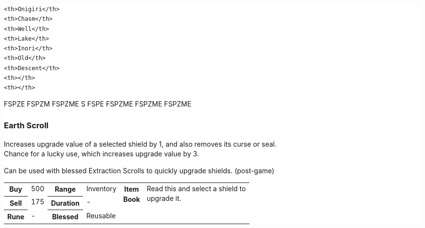     <th>Onigiri</th>
    <th>Chasm</th>
    <th>Well</th>
    <th>Lake</th>
    <th>Inori</th>
    <th>Old</th>
    <th>Descent</th>
    <th></th>
    <th></th>
  </tr>
  <tr>
    <td>FSPZE</td>
    <td>FSPZM</td>
    <td>FSPZME</td>
    <td>S</td>
    <td>FSPE</td>
    <td>FSPZME</td>
    <td>FSPZME</td>
    <td>FSPZME</td>
    <td></td>
    <td></td>
  </tr>
</table>

### Earth Scroll

Increases upgrade value of a selected shield by 1, and also removes its curse or seal.<br/>Chance for a lucky use, which increases upgrade value by 3.

Can be used with blessed Extraction Scrolls to quickly upgrade shields. (post-game)

<table class="itemDetailsTable">
  <tbody>
    <tr>
      <th>Buy</th>
      <td>500</td>
      <th>Range</th>
      <td>Inventory</td>
      <th rowspan="3">Item<br/>Book</th>
      <td rowspan="3">Read this and select a shield to<br/><span class="greenText">upgrade</span> it.</td>
    </tr>
    <tr>
      <th>Sell</th>
      <td>175</td>
      <th>Duration</th>
      <td>-</td>
    </tr>
    <tr>
      <th>Rune</th>
      <td>-</td>
      <th>Blessed</th>
      <td>Reusable</td>
    </tr>
  </tbody>
</table>
